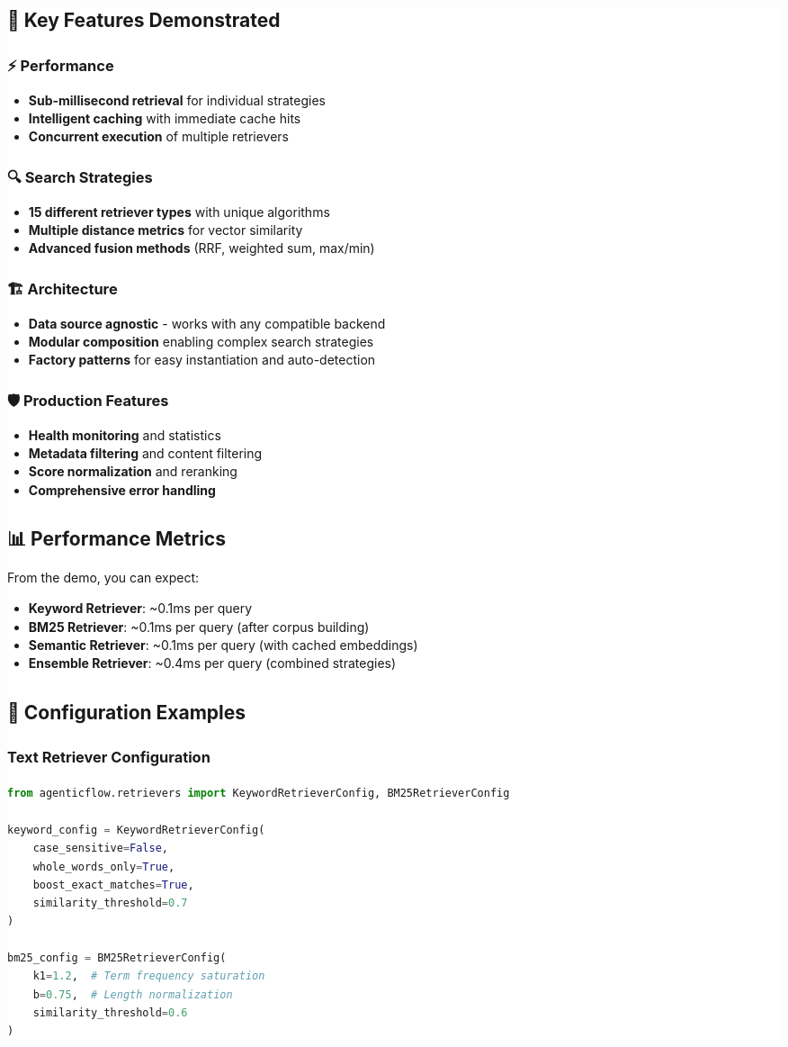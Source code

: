 ## 🎯 Key Features Demonstrated

### ⚡ Performance
- **Sub-millisecond retrieval** for individual strategies
- **Intelligent caching** with immediate cache hits
- **Concurrent execution** of multiple retrievers

### 🔍 Search Strategies
- **15 different retriever types** with unique algorithms
- **Multiple distance metrics** for vector similarity
- **Advanced fusion methods** (RRF, weighted sum, max/min)

### 🏗️ Architecture
- **Data source agnostic** - works with any compatible backend
- **Modular composition** enabling complex search strategies
- **Factory patterns** for easy instantiation and auto-detection

### 🛡️ Production Features
- **Health monitoring** and statistics
- **Metadata filtering** and content filtering
- **Score normalization** and reranking
- **Comprehensive error handling**

## 📊 Performance Metrics

From the demo, you can expect:
- **Keyword Retriever**: ~0.1ms per query
- **BM25 Retriever**: ~0.1ms per query (after corpus building)
- **Semantic Retriever**: ~0.1ms per query (with cached embeddings)
- **Ensemble Retriever**: ~0.4ms per query (combined strategies)

## 🔧 Configuration Examples

### Text Retriever Configuration
```python
from agenticflow.retrievers import KeywordRetrieverConfig, BM25RetrieverConfig

keyword_config = KeywordRetrieverConfig(
    case_sensitive=False,
    whole_words_only=True,
    boost_exact_matches=True,
    similarity_threshold=0.7
)

bm25_config = BM25RetrieverConfig(
    k1=1.2,  # Term frequency saturation
    b=0.75,  # Length normalization
    similarity_threshold=0.6
)
```
